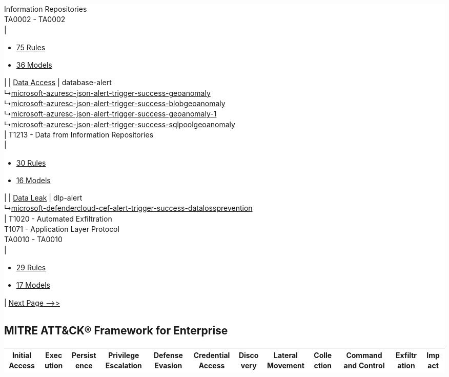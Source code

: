 Information Repositories<br>TA0002 - TA0002<br> | [<ul><li>75 Rules</li></ul><ul><li>36 Models</li></ul>](RM/r_m_microsoft_microsoft_defender_for_cloud_Compromised_Credentials.md) |
|    [Data Access](../../../UseCases/uc_data_access.md)    |  database-alert<br> ↳[microsoft-azuresc-json-alert-trigger-success-geoanomaly](Ps/pC_microsoftazurescjsonalerttriggersuccessgeoanomaly.md)<br> ↳[microsoft-azuresc-json-alert-trigger-success-blobgeoanomaly](Ps/pC_microsoftazurescjsonalerttriggersuccessblobgeoanomaly.md)<br> ↳[microsoft-azuresc-json-alert-trigger-success-geoanomaly-1](Ps/pC_microsoftazurescjsonalerttriggersuccessgeoanomaly1.md)<br> ↳[microsoft-azuresc-json-alert-trigger-success-sqlpoolgeoanomaly](Ps/pC_microsoftazurescjsonalerttriggersuccesssqlpoolgeoanomaly.md)<br>    | T1213 - Data from Information Repositories<br>    | [<ul><li>30 Rules</li></ul><ul><li>16 Models</li></ul>](RM/r_m_microsoft_microsoft_defender_for_cloud_Data_Access.md)    |
|    [Data Leak](../../../UseCases/uc_data_leak.md)    |  dlp-alert<br> ↳[microsoft-defendercloud-cef-alert-trigger-success-datalossprevention](Ps/pC_microsoftdefendercloudcefalerttriggersuccessdatalossprevention.md)<br>    | T1020 - Automated Exfiltration<br>T1071 - Application Layer Protocol<br>TA0010 - TA0010<br>    | [<ul><li>29 Rules</li></ul><ul><li>17 Models</li></ul>](RM/r_m_microsoft_microsoft_defender_for_cloud_Data_Leak.md)    |
[Next Page -->>](2_ds_microsoft_microsoft_defender_for_cloud.md)

MITRE ATT&CK® Framework for Enterprise
--------------------------------------
| Initial Access                                                                                                                                                                                                                         | Execution                                                               | Persistence                                                                                                                                                                                                             | Privilege Escalation                                                                                                                                                                                                                 | Defense Evasion                                                                                                                                                                                                                                                                                                                                                                                                                                              | Credential Access | Discovery | Lateral Movement | Collection                                                                              | Command and Control                                                             | Exfiltration                                                                | Impact |
| -------------------------------------------------------------------------------------------------------------------------------------------------------------------------------------------------------------------------------------- | ----------------------------------------------------------------------- | ----------------------------------------------------------------------------------------------------------------------------------------------------------------------------------------------------------------------- | ------------------------------------------------------------------------------------------------------------------------------------------------------------------------------------------------------------------------------------ | ------------------------------------------------------------------------------------------------------------------------------------------------------------------------------------------------------------------------------------------------------------------------------------------------------------------------------------------------------------------------------------------------------------------------------------------------------------ | ----------------- | --------- | ---------------- | --------------------------------------------------------------------------------------- | ------------------------------------------------------------------------------- | --------------------------------------------------------------------------- | ------ |